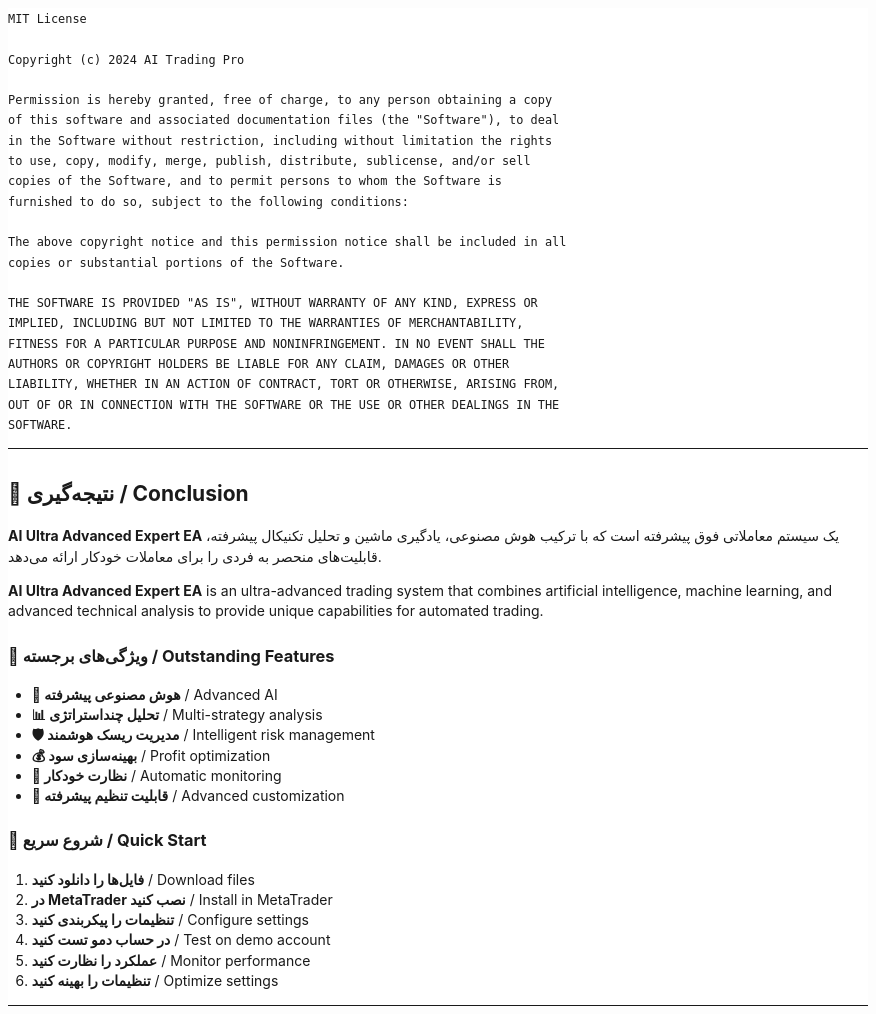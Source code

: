 ```
MIT License

Copyright (c) 2024 AI Trading Pro

Permission is hereby granted, free of charge, to any person obtaining a copy
of this software and associated documentation files (the "Software"), to deal
in the Software without restriction, including without limitation the rights
to use, copy, modify, merge, publish, distribute, sublicense, and/or sell
copies of the Software, and to permit persons to whom the Software is
furnished to do so, subject to the following conditions:

The above copyright notice and this permission notice shall be included in all
copies or substantial portions of the Software.

THE SOFTWARE IS PROVIDED "AS IS", WITHOUT WARRANTY OF ANY KIND, EXPRESS OR
IMPLIED, INCLUDING BUT NOT LIMITED TO THE WARRANTIES OF MERCHANTABILITY,
FITNESS FOR A PARTICULAR PURPOSE AND NONINFRINGEMENT. IN NO EVENT SHALL THE
AUTHORS OR COPYRIGHT HOLDERS BE LIABLE FOR ANY CLAIM, DAMAGES OR OTHER
LIABILITY, WHETHER IN AN ACTION OF CONTRACT, TORT OR OTHERWISE, ARISING FROM,
OUT OF OR IN CONNECTION WITH THE SOFTWARE OR THE USE OR OTHER DEALINGS IN THE
SOFTWARE.
```

---

## 🎉 نتیجه‌گیری / Conclusion

**AI Ultra Advanced Expert EA** یک سیستم معاملاتی فوق پیشرفته است که با ترکیب هوش مصنوعی، یادگیری ماشین و تحلیل تکنیکال پیشرفته، قابلیت‌های منحصر به فردی را برای معاملات خودکار ارائه می‌دهد.

**AI Ultra Advanced Expert EA** is an ultra-advanced trading system that combines artificial intelligence, machine learning, and advanced technical analysis to provide unique capabilities for automated trading.

### 🌟 ویژگی‌های برجسته / Outstanding Features

- **🤖 هوش مصنوعی پیشرفته** / Advanced AI
- **📊 تحلیل چنداستراتژی** / Multi-strategy analysis
- **🛡️ مدیریت ریسک هوشمند** / Intelligent risk management
- **💰 بهینه‌سازی سود** / Profit optimization
- **📱 نظارت خودکار** / Automatic monitoring
- **🔧 قابلیت تنظیم پیشرفته** / Advanced customization

### 🚀 شروع سریع / Quick Start

1. **فایل‌ها را دانلود کنید** / Download files
2. **در MetaTrader نصب کنید** / Install in MetaTrader
3. **تنظیمات را پیکربندی کنید** / Configure settings
4. **در حساب دمو تست کنید** / Test on demo account
5. **عملکرد را نظارت کنید** / Monitor performance
6. **تنظیمات را بهینه کنید** / Optimize settings

---